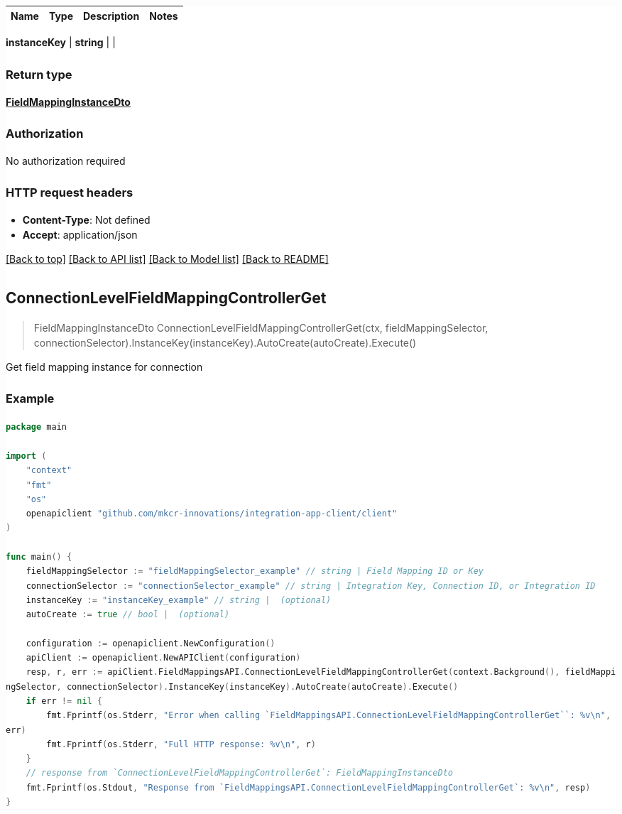 
Name | Type | Description  | Notes
------------- | ------------- | ------------- | -------------


 **instanceKey** | **string** |  | 

### Return type

[**FieldMappingInstanceDto**](FieldMappingInstanceDto.md)

### Authorization

No authorization required

### HTTP request headers

- **Content-Type**: Not defined
- **Accept**: application/json

[[Back to top]](#) [[Back to API list]](../README.md#documentation-for-api-endpoints)
[[Back to Model list]](../README.md#documentation-for-models)
[[Back to README]](../README.md)


## ConnectionLevelFieldMappingControllerGet

> FieldMappingInstanceDto ConnectionLevelFieldMappingControllerGet(ctx, fieldMappingSelector, connectionSelector).InstanceKey(instanceKey).AutoCreate(autoCreate).Execute()

Get field mapping instance for connection

### Example

```go
package main

import (
	"context"
	"fmt"
	"os"
	openapiclient "github.com/mkcr-innovations/integration-app-client/client"
)

func main() {
	fieldMappingSelector := "fieldMappingSelector_example" // string | Field Mapping ID or Key
	connectionSelector := "connectionSelector_example" // string | Integration Key, Connection ID, or Integration ID
	instanceKey := "instanceKey_example" // string |  (optional)
	autoCreate := true // bool |  (optional)

	configuration := openapiclient.NewConfiguration()
	apiClient := openapiclient.NewAPIClient(configuration)
	resp, r, err := apiClient.FieldMappingsAPI.ConnectionLevelFieldMappingControllerGet(context.Background(), fieldMappingSelector, connectionSelector).InstanceKey(instanceKey).AutoCreate(autoCreate).Execute()
	if err != nil {
		fmt.Fprintf(os.Stderr, "Error when calling `FieldMappingsAPI.ConnectionLevelFieldMappingControllerGet``: %v\n", err)
		fmt.Fprintf(os.Stderr, "Full HTTP response: %v\n", r)
	}
	// response from `ConnectionLevelFieldMappingControllerGet`: FieldMappingInstanceDto
	fmt.Fprintf(os.Stdout, "Response from `FieldMappingsAPI.ConnectionLevelFieldMappingControllerGet`: %v\n", resp)
}
```
